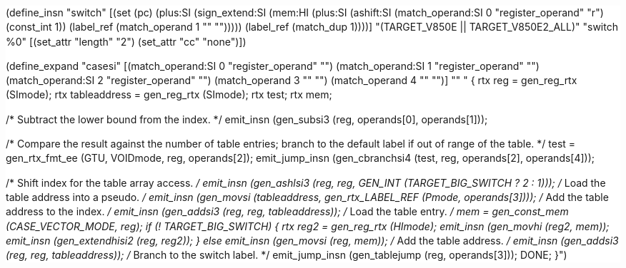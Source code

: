 (define_insn "switch"
  [(set (pc)
	(plus:SI
	 (sign_extend:SI
	 (mem:HI
	  (plus:SI (ashift:SI (match_operand:SI 0 "register_operand" "r")
			      (const_int 1))
		   (label_ref (match_operand 1 "" "")))))
	(label_ref (match_dup 1))))]
  "(TARGET_V850E || TARGET_V850E2_ALL)"
  "switch %0"
  [(set_attr "length" "2")
   (set_attr "cc" "none")])

(define_expand "casesi"
  [(match_operand:SI 0 "register_operand" "")
   (match_operand:SI 1 "register_operand" "")
   (match_operand:SI 2 "register_operand" "")
   (match_operand 3 "" "") (match_operand 4 "" "")]
  ""
  "
{
  rtx reg = gen_reg_rtx (SImode);
  rtx tableaddress = gen_reg_rtx (SImode);
  rtx test;
  rtx mem;

  /* Subtract the lower bound from the index.  */
  emit_insn (gen_subsi3 (reg, operands[0], operands[1]));

  /* Compare the result against the number of table entries;
     branch to the default label if out of range of the table.  */
  test = gen_rtx_fmt_ee (GTU, VOIDmode, reg, operands[2]);
  emit_jump_insn (gen_cbranchsi4 (test, reg, operands[2], operands[4]));

  /* Shift index for the table array access.  */
  emit_insn (gen_ashlsi3 (reg, reg, GEN_INT (TARGET_BIG_SWITCH ? 2 : 1)));
  /* Load the table address into a pseudo.  */
  emit_insn (gen_movsi (tableaddress,
			gen_rtx_LABEL_REF (Pmode, operands[3])));
  /* Add the table address to the index.  */
  emit_insn (gen_addsi3 (reg, reg, tableaddress));
  /* Load the table entry.  */
  mem = gen_const_mem (CASE_VECTOR_MODE, reg);
  if (! TARGET_BIG_SWITCH)
    {
      rtx reg2 = gen_reg_rtx (HImode);
      emit_insn (gen_movhi (reg2, mem));
      emit_insn (gen_extendhisi2 (reg, reg2));
    }
  else
    emit_insn (gen_movsi (reg, mem));
  /* Add the table address.  */
  emit_insn (gen_addsi3 (reg, reg, tableaddress));
  /* Branch to the switch label.  */
  emit_jump_insn (gen_tablejump (reg, operands[3]));
  DONE;
}")
